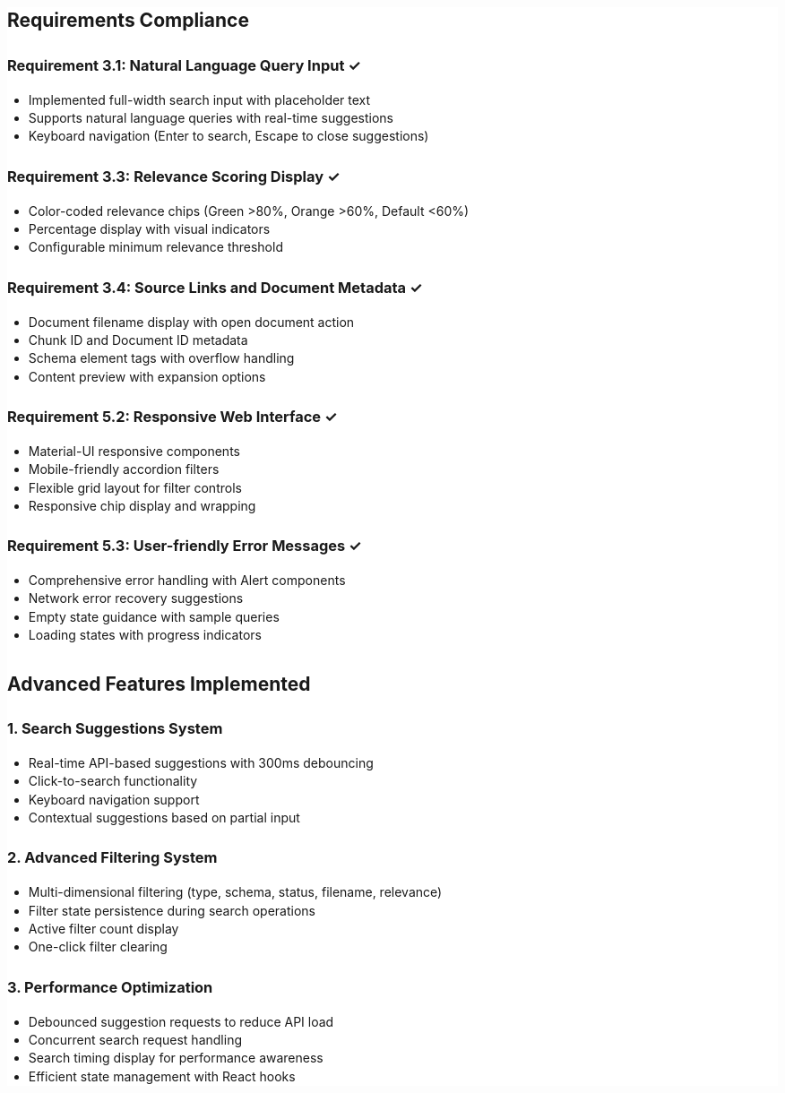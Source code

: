 ## Requirements Compliance

### Requirement 3.1: Natural Language Query Input ✓
- Implemented full-width search input with placeholder text
- Supports natural language queries with real-time suggestions
- Keyboard navigation (Enter to search, Escape to close suggestions)

### Requirement 3.3: Relevance Scoring Display ✓
- Color-coded relevance chips (Green >80%, Orange >60%, Default <60%)
- Percentage display with visual indicators
- Configurable minimum relevance threshold

### Requirement 3.4: Source Links and Document Metadata ✓
- Document filename display with open document action
- Chunk ID and Document ID metadata
- Schema element tags with overflow handling
- Content preview with expansion options

### Requirement 5.2: Responsive Web Interface ✓
- Material-UI responsive components
- Mobile-friendly accordion filters
- Flexible grid layout for filter controls
- Responsive chip display and wrapping

### Requirement 5.3: User-friendly Error Messages ✓
- Comprehensive error handling with Alert components
- Network error recovery suggestions
- Empty state guidance with sample queries
- Loading states with progress indicators

## Advanced Features Implemented

### 1. Search Suggestions System
- Real-time API-based suggestions with 300ms debouncing
- Click-to-search functionality
- Keyboard navigation support
- Contextual suggestions based on partial input

### 2. Advanced Filtering System
- Multi-dimensional filtering (type, schema, status, filename, relevance)
- Filter state persistence during search operations
- Active filter count display
- One-click filter clearing

### 3. Performance Optimization
- Debounced suggestion requests to reduce API load
- Concurrent search request handling
- Search timing display for performance awareness
- Efficient state management with React hooks
